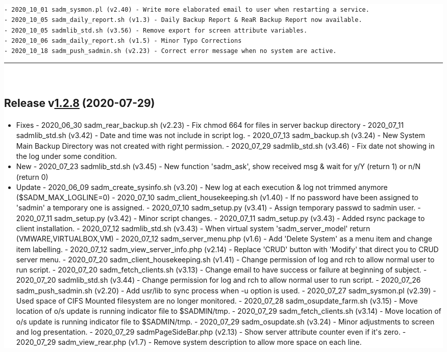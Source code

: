 	- 2020_10_01 sadm_sysmon.pl (v2.40) - Write more elaborated email to user when restarting a service.
	- 2020_10_05 sadm_daily_report.sh (v1.3) - Daily Backup Report & ReaR Backup Report now available.
	- 2020_10_05 sadmlib_std.sh (v3.56) - Remove export for screen attribute variables.
	- 2020_10_06 sadm_daily_report.sh (v1.5) - Minor Typo Corrections
	- 2020_10_18 sadm_push_sadmin.sh (v2.23) - Correct error message when no system are active.


---
<br>

## Release v[1.2.8](https://github.com/jadupl2/sadmin/releases) (2020-07-29)
- Fixes
        - 2020_06_30 sadm_rear_backup.sh (v2.23) - Fix chmod 664 for files in server backup directory
        - 2020_07_11 sadmlib_std.sh (v3.42) - Date and time was not include in script log.
        - 2020_07_13 sadm_backup.sh (v3.24) - New System Main Backup Directory was not created with right permission.
        - 2020_07_29 sadmlib_std.sh (v3.46) - Fix date not showing in the log under some condition.
- New
        - 2020_07_23 sadmlib_std.sh (v3.45) - New function 'sadm_ask', show received msg & wait for y/Y (return 1) or n/N (return 0)
- Update
        - 2020_06_09 sadm_create_sysinfo.sh (v3.20) - New log at each execution & log not trimmed anymore ($SADM_MAX_LOGLINE=0)
        - 2020_07_10 sadm_client_housekeeping.sh (v1.40) - If no password have been assigned to 'sadmin' a temporary one is assigned.
        - 2020_07_10 sadm_setup.py (v3.41) - Assign temporary passwd to sadmin user.
        - 2020_07_11 sadm_setup.py (v3.42) - Minor script changes.
        - 2020_07_11 sadm_setup.py (v3.43) - Added rsync package to client installation.
        - 2020_07_12 sadmlib_std.sh (v3.43) - When virtual system 'sadm_server_model' return (VMWARE,VIRTUALBOX,VM)
        - 2020_07_12 sadm_server_menu.php (v1.6) - Add 'Delete System' as a menu item and change item labelling.
        - 2020_07_12 sadm_view_server_info.php (v2.14) - Replace 'CRUD' button with 'Modify' that direct you to CRUD server menu.
        - 2020_07_20 sadm_client_housekeeping.sh (v1.41) - Change permission of log and rch to allow normal user to run script.
        - 2020_07_20 sadm_fetch_clients.sh (v3.13) - Change email to have success or failure at beginning of subject.
        - 2020_07_20 sadmlib_std.sh (v3.44) - Change permission for log and rch to allow normal user to run script.
        - 2020_07_26 sadm_push_sadmin.sh (v2.20) - Add usr/lib to sync process when -u option is used.
        - 2020_07_27 sadm_sysmon.pl (v2.39) - Used space of CIFS Mounted filesystem are no longer monitored.
        - 2020_07_28 sadm_osupdate_farm.sh (v3.15) - Move location of o/s update is running indicator file to $SADMIN/tmp.
        - 2020_07_29 sadm_fetch_clients.sh (v3.14) - Move location of o/s update is running indicator file to $SADMIN/tmp.
        - 2020_07_29 sadm_osupdate.sh (v3.24) - Minor adjustments to screen and log presentation.
        - 2020_07_29 sadmPageSideBar.php (v2.13) - Show server attribute counter even if it's zero.
        - 2020_07_29 sadm_view_rear.php (v1.7) - Remove system description to allow more space on each line.
